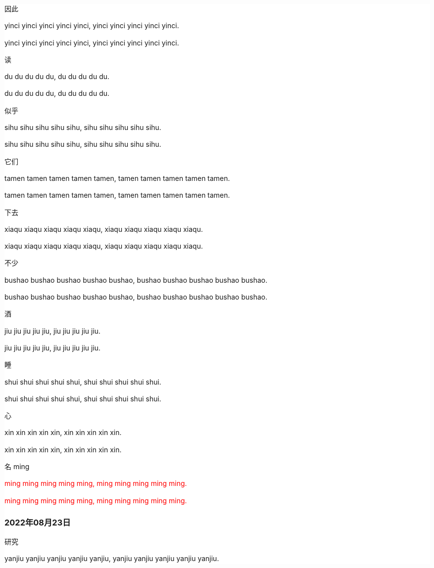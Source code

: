 因此

yinci yinci yinci yinci yinci, yinci yinci yinci yinci yinci.

yinci yinci yinci yinci yinci, yinci yinci yinci yinci yinci.

读

du du du du du, du du du du du.

du du du du du, du du du du du.

似乎

sihu sihu sihu sihu sihu, sihu sihu sihu sihu sihu.

sihu sihu sihu sihu sihu, sihu sihu sihu sihu sihu.

它们

tamen tamen tamen tamen tamen, tamen tamen tamen tamen tamen.

tamen tamen tamen tamen tamen, tamen tamen tamen tamen tamen.

下去

xiaqu xiaqu xiaqu xiaqu xiaqu, xiaqu xiaqu xiaqu xiaqu xiaqu.

xiaqu xiaqu xiaqu xiaqu xiaqu, xiaqu xiaqu xiaqu xiaqu xiaqu.

不少

bushao bushao bushao bushao bushao, bushao bushao bushao bushao bushao.

bushao bushao bushao bushao bushao, bushao bushao bushao bushao bushao.

酒

jiu jiu jiu jiu jiu, jiu jiu jiu jiu jiu.

jiu jiu jiu jiu jiu, jiu jiu jiu jiu jiu.

睡

shui shui shui shui shui, shui shui shui shui shui.

shui shui shui shui shui, shui shui shui shui shui.

心

xin xin xin xin xin, xin xin xin xin xin.

xin xin xin xin xin, xin xin xin xin xin.

名 ming

<font color="red">ming ming ming ming ming, ming ming ming ming ming.</font>

<font color="red">ming ming ming ming ming, ming ming ming ming ming.</font>

### 2022年08月23日

研究

yanjiu yanjiu yanjiu yanjiu yanjiu, yanjiu yanjiu yanjiu yanjiu yanjiu.
